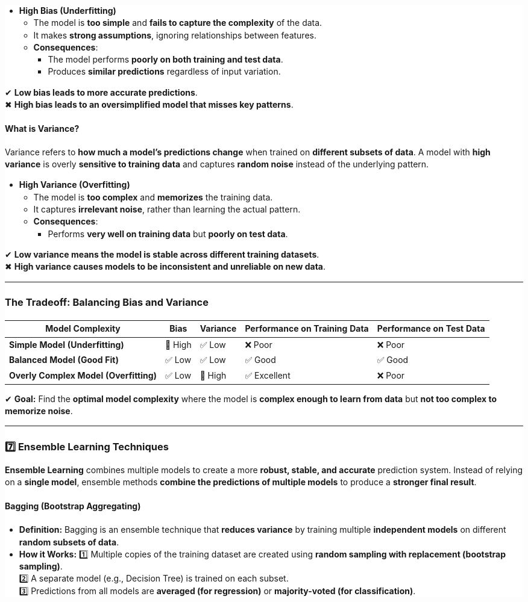 - **High Bias (Underfitting)**
  - The model is **too simple** and **fails to capture the complexity** of the data.
  - It makes **strong assumptions**, ignoring relationships between features.
  - **Consequences**:
    - The model performs **poorly on both training and test data**.
    - Produces **similar predictions** regardless of input variation.

✔ **Low bias leads to more accurate predictions**.  
✖ **High bias leads to an oversimplified model that misses key patterns**.

#### **What is Variance?**

Variance refers to **how much a model’s predictions change** when trained on **different subsets of data**. A model with **high variance** is overly **sensitive to training data** and captures **random noise** instead of the underlying pattern.

- **High Variance (Overfitting)**
  - The model is **too complex** and **memorizes** the training data.
  - It captures **irrelevant noise**, rather than learning the actual pattern.
  - **Consequences**:
    - Performs **very well on training data** but **poorly on test data**.

✔ **Low variance means the model is stable across different training datasets**.  
✖ **High variance causes models to be inconsistent and unreliable on new data**.

---

### **The Tradeoff: Balancing Bias and Variance**

| **Model Complexity**                   | **Bias** | **Variance** | **Performance on Training Data** | **Performance on Test Data** |
| -------------------------------------- | -------- | ------------ | -------------------------------- | ---------------------------- |
| **Simple Model (Underfitting)**        | 🔴 High  | ✅ Low       | ❌ Poor                          | ❌ Poor                      |
| **Balanced Model (Good Fit)**          | ✅ Low   | ✅ Low       | ✅ Good                          | ✅ Good                      |
| **Overly Complex Model (Overfitting)** | ✅ Low   | 🔴 High      | ✅ Excellent                     | ❌ Poor                      |

✔ **Goal:** Find the **optimal model complexity** where the model is **complex enough to learn from data** but **not too complex to memorize noise**.

---

### 7️⃣ **Ensemble Learning Techniques**

**Ensemble Learning** combines multiple models to create a more **robust, stable, and accurate** prediction system. Instead of relying on a **single model**, ensemble methods **combine the predictions of multiple models** to produce a **stronger final result**.

#### **Bagging (Bootstrap Aggregating)**

- **Definition:** Bagging is an ensemble technique that **reduces variance** by training multiple **independent models** on different **random subsets of data**.
- **How it Works:**
  1️⃣ Multiple copies of the training dataset are created using **random sampling with replacement (bootstrap sampling)**.  
  2️⃣ A separate model (e.g., Decision Tree) is trained on each subset.  
  3️⃣ Predictions from all models are **averaged (for regression)** or **majority-voted (for classification)**.
